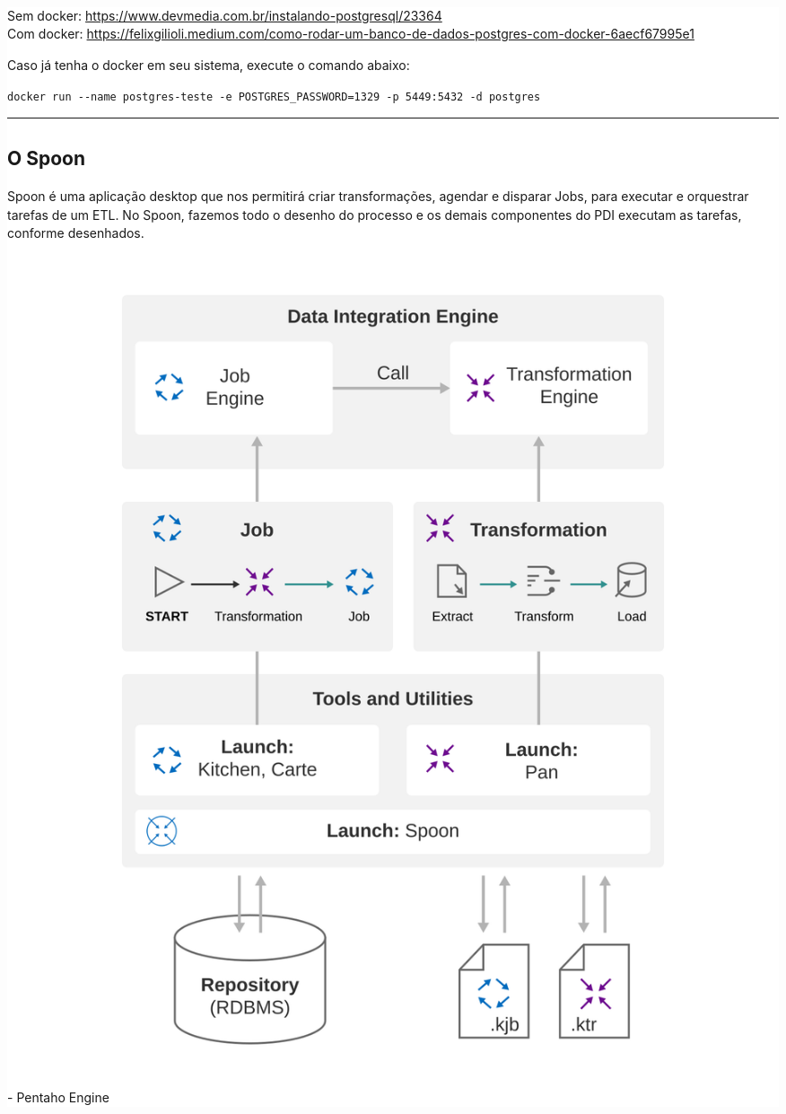 Sem docker: https://www.devmedia.com.br/instalando-postgresql/23364
<br>Com docker: https://felixgilioli.medium.com/como-rodar-um-banco-de-dados-postgres-com-docker-6aecf67995e1


Caso já tenha o docker em seu sistema, execute o comando abaixo:
```
docker run --name postgres-teste -e POSTGRES_PASSWORD=1329 -p 5449:5432 -d postgres
```

---

## O Spoon

Spoon é uma aplicação desktop que nos permitirá criar transformações, agendar e disparar Jobs, para executar e orquestrar tarefas de um ETL. No Spoon, fazemos todo o desenho do processo e os demais componentes do PDI executam as tarefas, conforme desenhados.

!["Pentaho Engine"](/images/on-image-pentaho-di-engine.svg) - Pentaho Engine